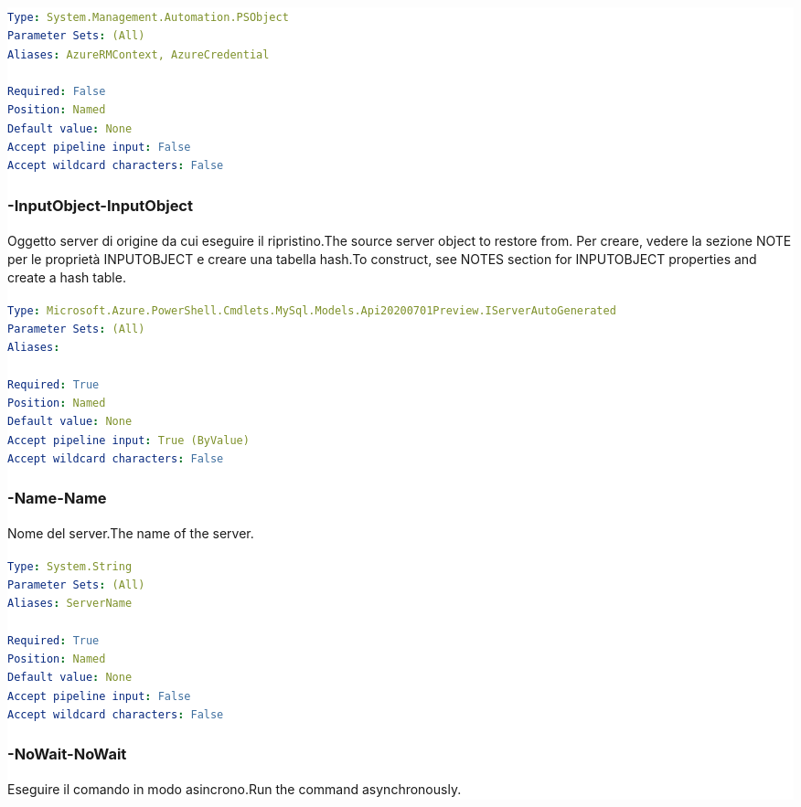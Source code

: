 ```yaml
Type: System.Management.Automation.PSObject
Parameter Sets: (All)
Aliases: AzureRMContext, AzureCredential

Required: False
Position: Named
Default value: None
Accept pipeline input: False
Accept wildcard characters: False
```

### <span data-ttu-id="9ce5b-115">-InputObject</span><span class="sxs-lookup"><span data-stu-id="9ce5b-115">-InputObject</span></span>
<span data-ttu-id="9ce5b-116">Oggetto server di origine da cui eseguire il ripristino.</span><span class="sxs-lookup"><span data-stu-id="9ce5b-116">The source server object to restore from.</span></span>
<span data-ttu-id="9ce5b-117">Per creare, vedere la sezione NOTE per le proprietà INPUTOBJECT e creare una tabella hash.</span><span class="sxs-lookup"><span data-stu-id="9ce5b-117">To construct, see NOTES section for INPUTOBJECT properties and create a hash table.</span></span>

```yaml
Type: Microsoft.Azure.PowerShell.Cmdlets.MySql.Models.Api20200701Preview.IServerAutoGenerated
Parameter Sets: (All)
Aliases:

Required: True
Position: Named
Default value: None
Accept pipeline input: True (ByValue)
Accept wildcard characters: False
```

### <span data-ttu-id="9ce5b-118">-Name</span><span class="sxs-lookup"><span data-stu-id="9ce5b-118">-Name</span></span>
<span data-ttu-id="9ce5b-119">Nome del server.</span><span class="sxs-lookup"><span data-stu-id="9ce5b-119">The name of the server.</span></span>

```yaml
Type: System.String
Parameter Sets: (All)
Aliases: ServerName

Required: True
Position: Named
Default value: None
Accept pipeline input: False
Accept wildcard characters: False
```

### <span data-ttu-id="9ce5b-120">-NoWait</span><span class="sxs-lookup"><span data-stu-id="9ce5b-120">-NoWait</span></span>
<span data-ttu-id="9ce5b-121">Eseguire il comando in modo asincrono.</span><span class="sxs-lookup"><span data-stu-id="9ce5b-121">Run the command asynchronously.</span></span>
